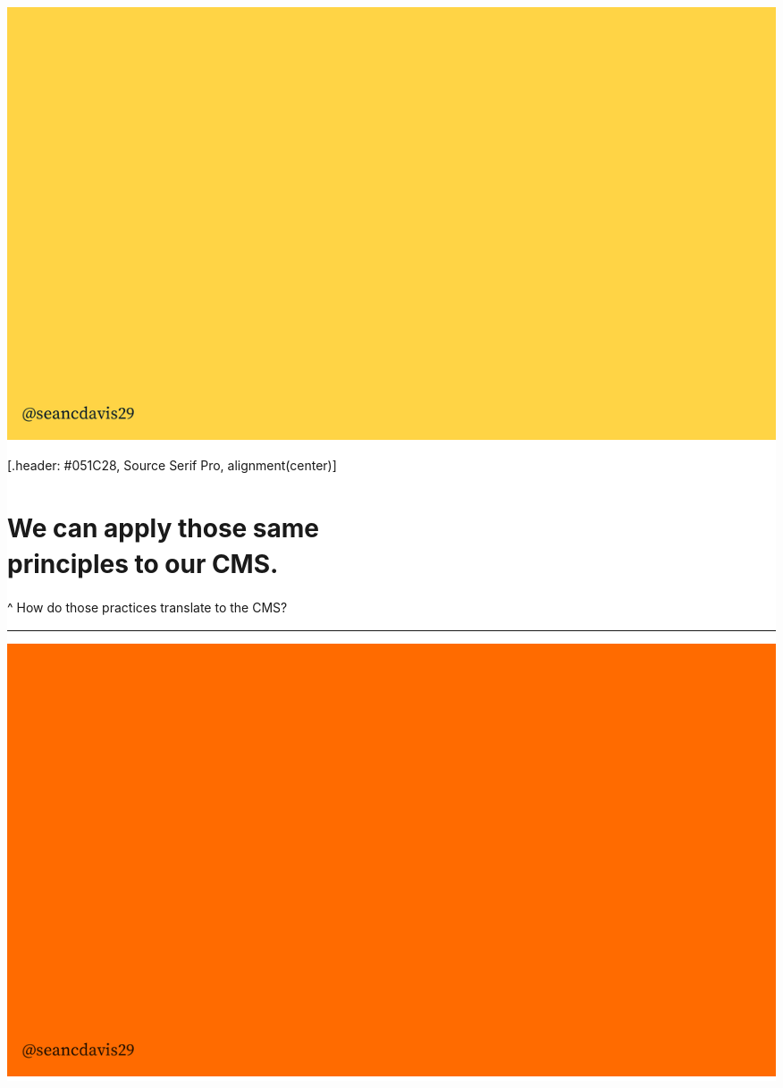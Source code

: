 ![original](../../themes/seancdavis/backgrounds/bg-yellow-twitter.png)

[.header: #051C28, Source Serif Pro, alignment(center)]

# We can apply those same<br>principles to our CMS.

^ How do those practices translate to the CMS?

---

![original](../../themes/seancdavis/backgrounds/bg-orange-twitter.png)
